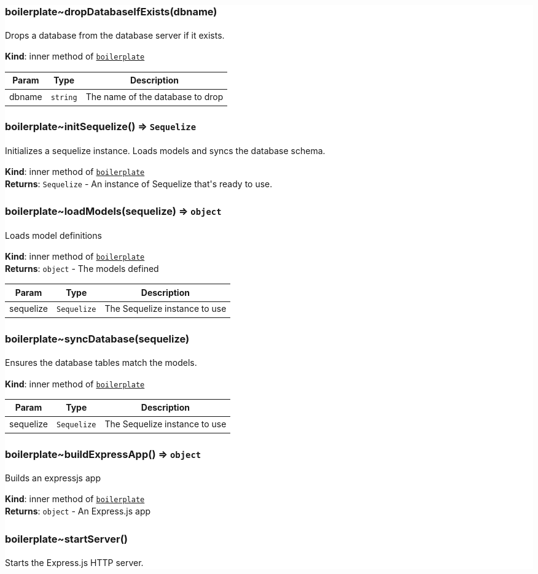 <a name="module_boilerplate..dropDatabaseIfExists"></a>

### boilerplate~dropDatabaseIfExists(dbname)
Drops a database from the database server if it exists.

**Kind**: inner method of [<code>boilerplate</code>](#module_boilerplate)  

| Param | Type | Description |
| --- | --- | --- |
| dbname | <code>string</code> | The name of the database to drop |

<a name="module_boilerplate..initSequelize"></a>

### boilerplate~initSequelize() ⇒ <code>Sequelize</code>
Initializes a sequelize instance. Loads models and syncs the database schema.

**Kind**: inner method of [<code>boilerplate</code>](#module_boilerplate)  
**Returns**: <code>Sequelize</code> - An instance of Sequelize that's ready to use.  
<a name="module_boilerplate..loadModels"></a>

### boilerplate~loadModels(sequelize) ⇒ <code>object</code>
Loads model definitions

**Kind**: inner method of [<code>boilerplate</code>](#module_boilerplate)  
**Returns**: <code>object</code> - The models defined  

| Param | Type | Description |
| --- | --- | --- |
| sequelize | <code>Sequelize</code> | The Sequelize instance to use |

<a name="module_boilerplate..syncDatabase"></a>

### boilerplate~syncDatabase(sequelize)
Ensures the database tables match the models.

**Kind**: inner method of [<code>boilerplate</code>](#module_boilerplate)  

| Param | Type | Description |
| --- | --- | --- |
| sequelize | <code>Sequelize</code> | The Sequelize instance to use |

<a name="module_boilerplate..buildExpressApp"></a>

### boilerplate~buildExpressApp() ⇒ <code>object</code>
Builds an expressjs app

**Kind**: inner method of [<code>boilerplate</code>](#module_boilerplate)  
**Returns**: <code>object</code> - An Express.js app  
<a name="module_boilerplate..startServer"></a>

### boilerplate~startServer()
Starts the Express.js HTTP server.
